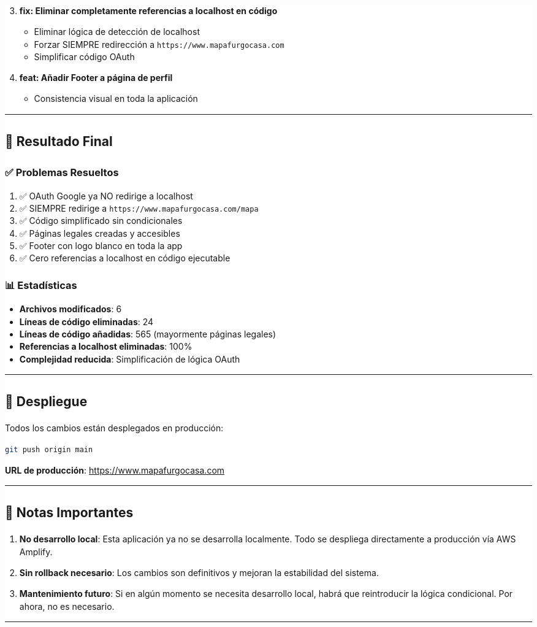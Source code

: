 3. **fix: Eliminar completamente referencias a localhost en código**
   - Eliminar lógica de detección de localhost
   - Forzar SIEMPRE redirección a `https://www.mapafurgocasa.com`
   - Simplificar código OAuth

4. **feat: Añadir Footer a página de perfil**
   - Consistencia visual en toda la aplicación

---

## 🎉 Resultado Final

### ✅ Problemas Resueltos

1. ✅ OAuth Google ya NO redirige a localhost
2. ✅ SIEMPRE redirige a `https://www.mapafurgocasa.com/mapa`
3. ✅ Código simplificado sin condicionales
4. ✅ Páginas legales creadas y accesibles
5. ✅ Footer con logo blanco en toda la app
6. ✅ Cero referencias a localhost en código ejecutable

### 📊 Estadísticas

- **Archivos modificados**: 6
- **Líneas de código eliminadas**: 24
- **Líneas de código añadidas**: 565 (mayormente páginas legales)
- **Referencias a localhost eliminadas**: 100%
- **Complejidad reducida**: Simplificación de lógica OAuth

---

## 🚀 Despliegue

Todos los cambios están desplegados en producción:

```bash
git push origin main
```

**URL de producción**: https://www.mapafurgocasa.com

---

## 📝 Notas Importantes

1. **No desarrollo local**: Esta aplicación ya no se desarrolla localmente. Todo se despliega directamente a producción vía AWS Amplify.

2. **Sin rollback necesario**: Los cambios son definitivos y mejoran la estabilidad del sistema.

3. **Mantenimiento futuro**: Si en algún momento se necesita desarrollo local, habrá que reintroducir la lógica condicional. Por ahora, no es necesario.

---
